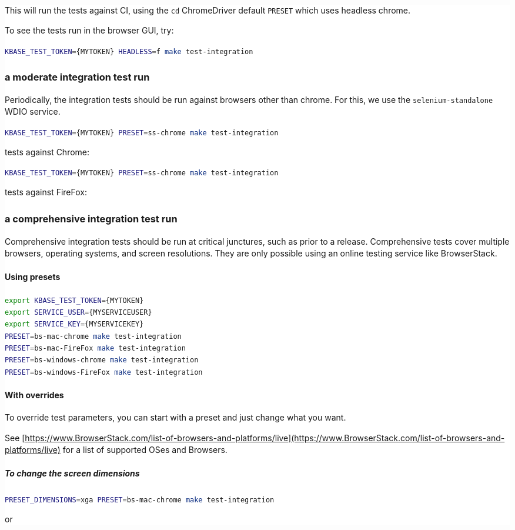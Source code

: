 This will run the tests against CI, using the `cd` ChromeDriver default `PRESET` which uses headless chrome.

To see the tests run in the browser GUI, try:

```bash
KBASE_TEST_TOKEN={MYTOKEN} HEADLESS=f make test-integration
```

### a moderate integration test run

Periodically, the integration tests should be run against browsers other than chrome. For this, we use the `selenium-standalone` WDIO service.

```bash
KBASE_TEST_TOKEN={MYTOKEN} PRESET=ss-chrome make test-integration
```

tests against Chrome:

```bash
KBASE_TEST_TOKEN={MYTOKEN} PRESET=ss-chrome make test-integration
```

tests against FireFox:

### a comprehensive integration test run

Comprehensive integration tests should be run at critical junctures, such as prior to a release. Comprehensive tests cover multiple browsers, operating systems, and screen resolutions. They are only possible using an online testing service like BrowserStack.

#### Using presets

```bash
export KBASE_TEST_TOKEN={MYTOKEN}
export SERVICE_USER={MYSERVICEUSER}
export SERVICE_KEY={MYSERVICEKEY}
PRESET=bs-mac-chrome make test-integration
PRESET=bs-mac-FireFox make test-integration
PRESET=bs-windows-chrome make test-integration
PRESET=bs-windows-FireFox make test-integration
```

#### With overrides

To override test parameters, you can start with a preset and just change what you want.

See [https://www.BrowserStack.com/list-of-browsers-and-platforms/live](https://www.BrowserStack.com/list-of-browsers-and-platforms/live) for a list of supported OSes and Browsers.

##### To change the screen dimensions

```bash
PRESET_DIMENSIONS=xga PRESET=bs-mac-chrome make test-integration
```

or
